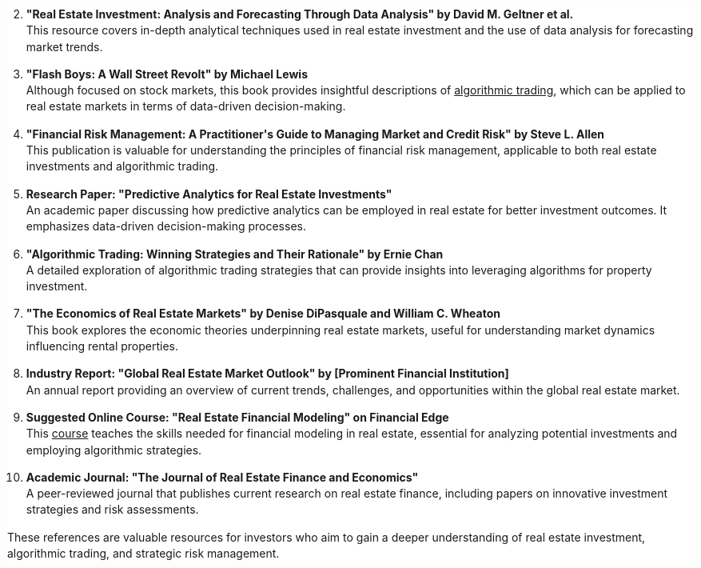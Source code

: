 2. **"Real Estate Investment: Analysis and Forecasting Through Data Analysis" by David M. Geltner et al.**  
   This resource covers in-depth analytical techniques used in real estate investment and the use of data analysis for forecasting market trends.

3. **"Flash Boys: A Wall Street Revolt" by Michael Lewis**  
   Although focused on stock markets, this book provides insightful descriptions of [algorithmic trading](/wiki/algorithmic-trading), which can be applied to real estate markets in terms of data-driven decision-making.

4. **"Financial Risk Management: A Practitioner's Guide to Managing Market and Credit Risk" by Steve L. Allen**  
   This publication is valuable for understanding the principles of financial risk management, applicable to both real estate investments and algorithmic trading.

5. **Research Paper: "Predictive Analytics for Real Estate Investments"**  
   An academic paper discussing how predictive analytics can be employed in real estate for better investment outcomes. It emphasizes data-driven decision-making processes.

6. **"Algorithmic Trading: Winning Strategies and Their Rationale" by Ernie Chan**  
   A detailed exploration of algorithmic trading strategies that can provide insights into leveraging algorithms for property investment.

7. **"The Economics of Real Estate Markets" by Denise DiPasquale and William C. Wheaton**  
   This book explores the economic theories underpinning real estate markets, useful for understanding market dynamics influencing rental properties.

8. **Industry Report: "Global Real Estate Market Outlook" by [Prominent Financial Institution]**  
   An annual report providing an overview of current trends, challenges, and opportunities within the global real estate market.

9. **Suggested Online Course: "Real Estate Financial Modeling" on Financial Edge**  
   This [course](/wiki/best-algorithmic-trading-courses) teaches the skills needed for financial modeling in real estate, essential for analyzing potential investments and employing algorithmic strategies.

10. **Academic Journal: "The Journal of Real Estate Finance and Economics"**  
    A peer-reviewed journal that publishes current research on real estate finance, including papers on innovative investment strategies and risk assessments.

These references are valuable resources for investors who aim to gain a deeper understanding of real estate investment, algorithmic trading, and strategic risk management.

